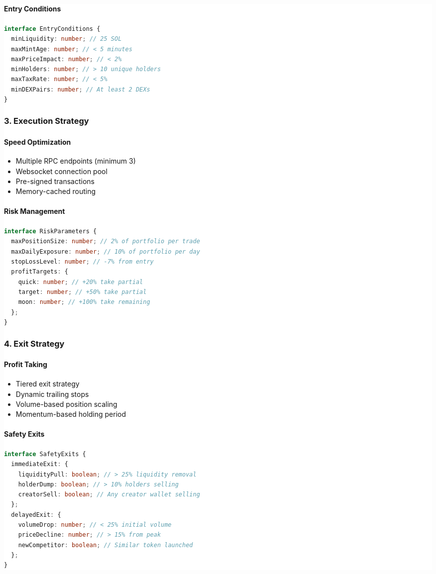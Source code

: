 #### Entry Conditions

```typescript
interface EntryConditions {
  minLiquidity: number; // 25 SOL
  maxMintAge: number; // < 5 minutes
  maxPriceImpact: number; // < 2%
  minHolders: number; // > 10 unique holders
  maxTaxRate: number; // < 5%
  minDEXPairs: number; // At least 2 DEXs
}
```

### 3. Execution Strategy

#### Speed Optimization

- Multiple RPC endpoints (minimum 3)
- Websocket connection pool
- Pre-signed transactions
- Memory-cached routing

#### Risk Management

```typescript
interface RiskParameters {
  maxPositionSize: number; // 2% of portfolio per trade
  maxDailyExposure: number; // 10% of portfolio per day
  stopLossLevel: number; // -7% from entry
  profitTargets: {
    quick: number; // +20% take partial
    target: number; // +50% take partial
    moon: number; // +100% take remaining
  };
}
```

### 4. Exit Strategy

#### Profit Taking

- Tiered exit strategy
- Dynamic trailing stops
- Volume-based position scaling
- Momentum-based holding period

#### Safety Exits

```typescript
interface SafetyExits {
  immediateExit: {
    liquidityPull: boolean; // > 25% liquidity removal
    holderDump: boolean; // > 10% holders selling
    creatorSell: boolean; // Any creator wallet selling
  };
  delayedExit: {
    volumeDrop: number; // < 25% initial volume
    priceDecline: number; // > 15% from peak
    newCompetitor: boolean; // Similar token launched
  };
}
```
